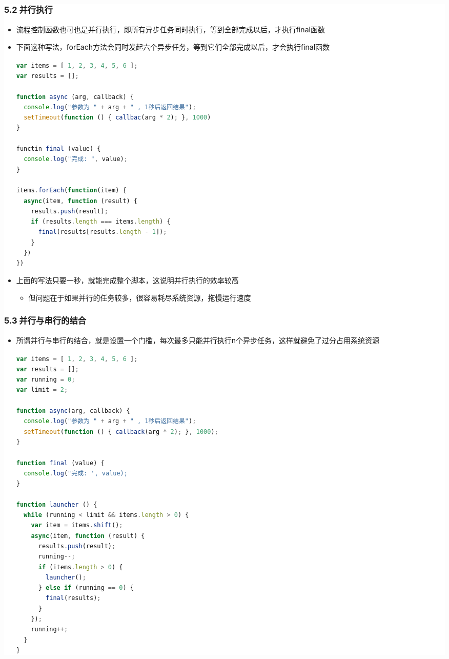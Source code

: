 ### 5.2 并行执行

- 流程控制函数也可也是并行执行，即所有异步任务同时执行，等到全部完成以后，才执行final函数

- 下面这种写法，forEach方法会同时发起六个异步任务，等到它们全部完成以后，才会执行final函数

  ```js
  var items = [ 1, 2, 3, 4, 5, 6 ];
  var results = [];

  function async (arg, callback) {
    console.log("参数为 " + arg + " , 1秒后返回结果");
    setTimeout(function () { callbac(arg * 2); }, 1000)
  }

  functin final (value) {
    console.log("完成: ", value);
  }

  items.forEach(function(item) {
    async(item, function (result) {
      results.push(result);
      if (results.length === items.length) {
        final(results[results.length - 1]);
      }
    })
  })

- 上面的写法只要一秒，就能完成整个脚本，这说明并行执行的效率较高
  - 但问题在于如果并行的任务较多，很容易耗尽系统资源，拖慢运行速度

### 5.3 并行与串行的结合

- 所谓并行与串行的结合，就是设置一个门槛，每次最多只能并行执行n个异步任务，这样就避免了过分占用系统资源

  ```js
  var items = [ 1, 2, 3, 4, 5, 6 ];
  var results = [];
  var running = 0;
  var limit = 2;

  function async(arg, callback) {
    console.log("参数为 " + arg + " , 1秒后返回结果");
    setTimeout(function () { callback(arg * 2); }, 1000);
  }

  function final (value) {
    console.log("完成: ', value);
  }

  function launcher () {
    while (running < limit && items.length > 0) {
      var item = items.shift();
      async(item, function (result) {
        results.push(result);
        running--;
        if (items.length > 0) {
          launcher();
        } else if (running == 0) {
          final(results);
        }
      });
      running++;
    }
  }
  ```